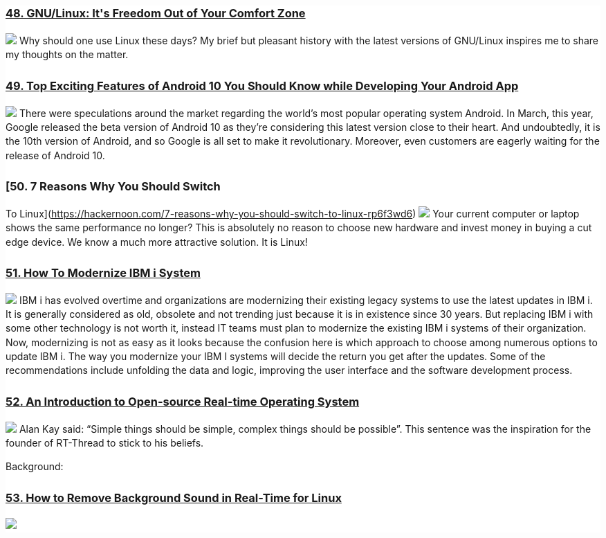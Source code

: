### [48. GNU/Linux: It's Freedom Out of Your Comfort Zone](https://hackernoon.com/gnulinux-its-freedom-out-of-your-comfort-zone)
![](https://cdn.hackernoon.com/images/hQ098u52DzPm2Y4UITQcQXtLRAk2-zy93okm.jpeg)
Why should one use Linux these days? My brief but pleasant history with the latest versions of GNU/Linux inspires me to share my thoughts on the matter. 

### [49. Top Exciting Features of Android 10 You Should Know while Developing Your Android App](https://hackernoon.com/top-exciting-features-of-android-10-you-should-know-while-developing-your-android-app-773q32uz)
![](https://cdn.hackernoon.com/drafts/t9h32fg.png)
There were speculations around the market regarding the world’s most popular operating system Android. In March, this year, Google released the beta version of Android 10 as they’re considering this latest version close to their heart. And undoubtedly, it is the 10th version of Android, and so Google is all set to make it revolutionary. Moreover, even customers are eagerly waiting for the release of Android 10. 

### [50. 7 Reasons Why You Should Switch
To Linux](https://hackernoon.com/7-reasons-why-you-should-switch-to-linux-rp6f3wd6)
![](https://cdn.hackernoon.com/images/l9k83vr9.gif)
Your current computer or laptop shows the same performance no longer? This is absolutely no reason to choose new hardware and invest money in buying a cut edge device. We know a much more attractive solution. It is Linux! 

### [51. How To Modernize IBM i System](https://hackernoon.com/how-to-modernize-ibm-i-system-1xe33yka)
![](https://cdn.hackernoon.com/drafts/2jsl3ybf.png)
IBM i has evolved overtime and organizations are modernizing their existing legacy systems to use the latest updates in IBM i. It is generally considered as old, obsolete and not trending just because it is in existence since 30 years. But replacing IBM i with some other technology is not worth it, instead IT teams must plan to modernize the existing IBM i systems of their organization. Now, modernizing is not as easy as it looks because the confusion here is which approach to choose among numerous options to update IBM i. The way you modernize your IBM I systems will decide the return you get after the updates. Some of the recommendations include unfolding the data and logic, improving the user interface and the software development process.

### [52. An Introduction to Open-source Real-time Operating System](https://hackernoon.com/an-introduction-to-open-source-real-time-operating-system-776v3yvm)
![](https://cdn.hackernoon.com/images/pl2yp3y8w.jpg)
Alan Kay said: “Simple things should be simple, complex things should be possible”. This sentence was the inspiration for the founder of RT-Thread to stick to his beliefs. 

Background:

### [53. How to Remove Background Sound in Real-Time for Linux](https://hackernoon.com/how-to-remove-background-sound-in-real-time-for-linux-uvea3w7n)
![](https://images.unsplash.com/photo-1535406208535-1429839cfd13?ixlib=rb-1.2.1&q=80&fm=jpg&crop=entropy&cs=tinysrgb&w=1080&fit=max&ixid=eyJhcHBfaWQiOjEwMDk2Mn0)
